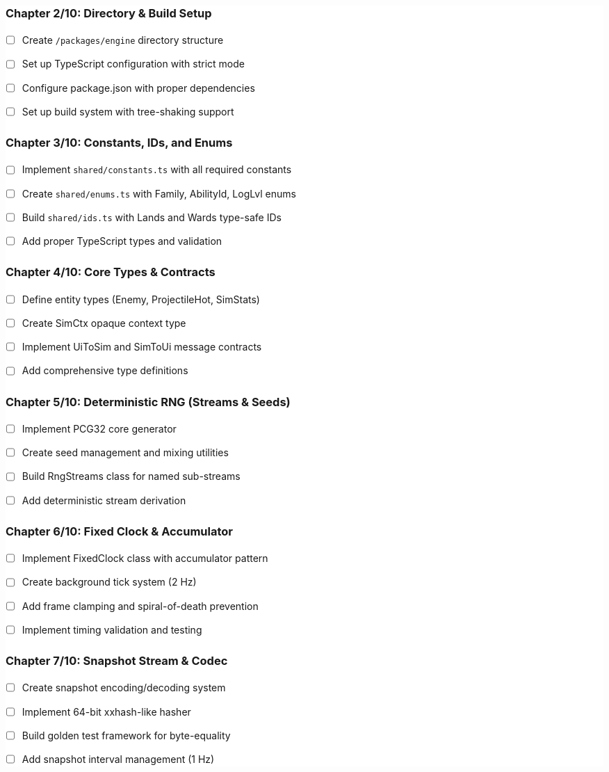 ### Chapter 2/10: Directory & Build Setup

- [ ] Create `/packages/engine` directory structure

- [ ] Set up TypeScript configuration with strict mode

- [ ] Configure package.json with proper dependencies

- [ ] Set up build system with tree-shaking support

### Chapter 3/10: Constants, IDs, and Enums

- [ ] Implement `shared/constants.ts` with all required constants

- [ ] Create `shared/enums.ts` with Family, AbilityId, LogLvl enums

- [ ] Build `shared/ids.ts` with Lands and Wards type-safe IDs

- [ ] Add proper TypeScript types and validation

### Chapter 4/10: Core Types & Contracts

- [ ] Define entity types (Enemy, ProjectileHot, SimStats)

- [ ] Create SimCtx opaque context type

- [ ] Implement UiToSim and SimToUi message contracts

- [ ] Add comprehensive type definitions

### Chapter 5/10: Deterministic RNG (Streams & Seeds)

- [ ] Implement PCG32 core generator

- [ ] Create seed management and mixing utilities

- [ ] Build RngStreams class for named sub-streams

- [ ] Add deterministic stream derivation

### Chapter 6/10: Fixed Clock & Accumulator

- [ ] Implement FixedClock class with accumulator pattern

- [ ] Create background tick system (2 Hz)

- [ ] Add frame clamping and spiral-of-death prevention

- [ ] Implement timing validation and testing

### Chapter 7/10: Snapshot Stream & Codec

- [ ] Create snapshot encoding/decoding system

- [ ] Implement 64-bit xxhash-like hasher

- [ ] Build golden test framework for byte-equality

- [ ] Add snapshot interval management (1 Hz)
